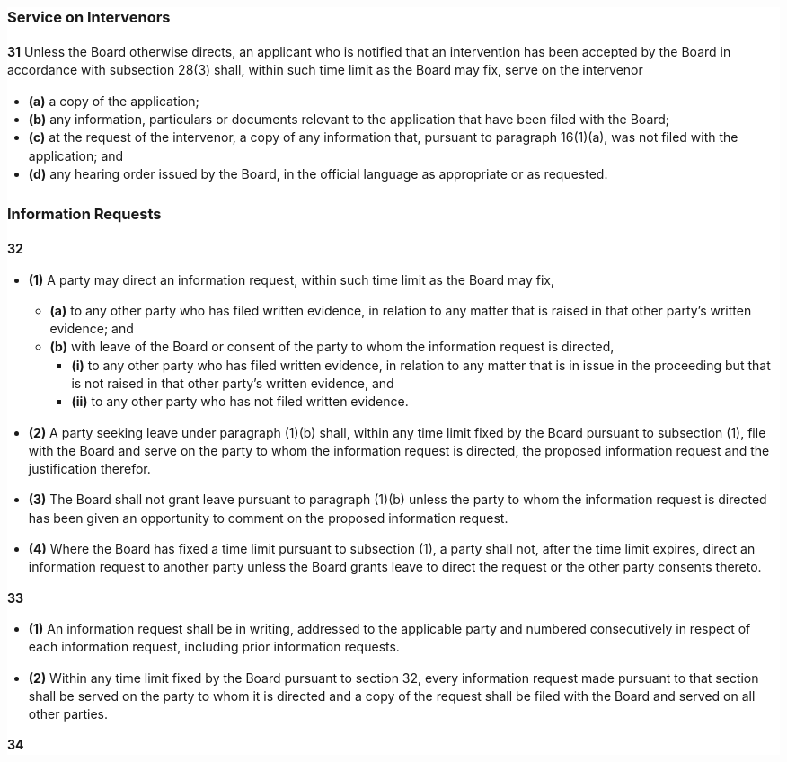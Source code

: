 


### Service on Intervenors


**31** Unless the Board otherwise directs, an applicant who is notified that an intervention has been accepted by the Board in accordance with subsection 28(3) shall, within such time limit as the Board may fix, serve on the intervenor
- **(a)** a copy of the application;
- **(b)** any information, particulars or documents relevant to the application that have been filed with the Board;
- **(c)** at the request of the intervenor, a copy of any information that, pursuant to paragraph 16(1)(a), was not filed with the application; and
- **(d)** any hearing order issued by the Board, in the official language as appropriate or as requested.




### Information Requests


**32** 

- **(1)** A party may direct an information request, within such time limit as the Board may fix,
	- **(a)** to any other party who has filed written evidence, in relation to any matter that is raised in that other party’s written evidence; and
	- **(b)** with leave of the Board or consent of the party to whom the information request is directed,
		- **(i)** to any other party who has filed written evidence, in relation to any matter that is in issue in the proceeding but that is not raised in that other party’s written evidence, and
		- **(ii)** to any other party who has not filed written evidence.

- **(2)** A party seeking leave under paragraph (1)(b) shall, within any time limit fixed by the Board pursuant to subsection (1), file with the Board and serve on the party to whom the information request is directed, the proposed information request and the justification therefor.

- **(3)** The Board shall not grant leave pursuant to paragraph (1)(b) unless the party to whom the information request is directed has been given an opportunity to comment on the proposed information request.

- **(4)** Where the Board has fixed a time limit pursuant to subsection (1), a party shall not, after the time limit expires, direct an information request to another party unless the Board grants leave to direct the request or the other party consents thereto.



**33** 

- **(1)** An information request shall be in writing, addressed to the applicable party and numbered consecutively in respect of each information request, including prior information requests.

- **(2)** Within any time limit fixed by the Board pursuant to section 32, every information request made pursuant to that section shall be served on the party to whom it is directed and a copy of the request shall be filed with the Board and served on all other parties.



**34** 
